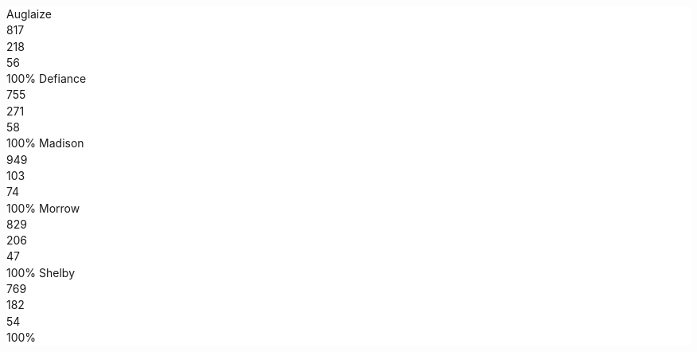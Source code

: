 <tr class="odd">
<td>Auglaize</td>
<td><div class="eln-swatch-light eln-democrat-1">
817
</div></td>
<td><div>
218
</div></td>
<td><div>
56
</div></td>
<td>100<span class="eln-percent-sign">%</span></td>
</tr>
<tr class="even">
<td>Defiance</td>
<td><div class="eln-swatch-light eln-democrat-1">
755
</div></td>
<td><div>
271
</div></td>
<td><div>
58
</div></td>
<td>100<span class="eln-percent-sign">%</span></td>
</tr>
<tr class="odd">
<td>Madison</td>
<td><div class="eln-swatch-light eln-democrat-1">
949
</div></td>
<td><div>
103
</div></td>
<td><div>
74
</div></td>
<td>100<span class="eln-percent-sign">%</span></td>
</tr>
<tr class="even">
<td>Morrow</td>
<td><div class="eln-swatch-light eln-democrat-1">
829
</div></td>
<td><div>
206
</div></td>
<td><div>
47
</div></td>
<td>100<span class="eln-percent-sign">%</span></td>
</tr>
<tr class="odd">
<td>Shelby</td>
<td><div class="eln-swatch-light eln-democrat-1">
769
</div></td>
<td><div>
182
</div></td>
<td><div>
54
</div></td>
<td>100<span class="eln-percent-sign">%</span></td>